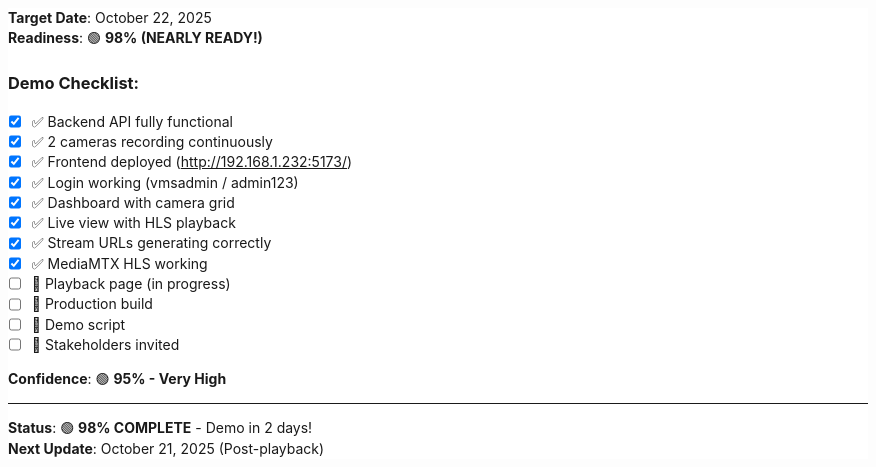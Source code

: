 **Target Date**: October 22, 2025  
**Readiness**: 🟢 **98% (NEARLY READY!)**

### **Demo Checklist:**
- [x] ✅ Backend API fully functional
- [x] ✅ 2 cameras recording continuously
- [x] ✅ Frontend deployed (http://192.168.1.232:5173/)
- [x] ✅ Login working (vmsadmin / admin123)
- [x] ✅ Dashboard with camera grid
- [x] ✅ Live view with HLS playback
- [x] ✅ Stream URLs generating correctly
- [x] ✅ MediaMTX HLS working
- [ ] 🔄 Playback page (in progress)
- [ ] 🔄 Production build
- [ ] 🔄 Demo script
- [ ] 🔄 Stakeholders invited

**Confidence**: 🟢 **95% - Very High**

---

**Status**: 🟢 **98% COMPLETE** - Demo in 2 days!  
**Next Update**: October 21, 2025 (Post-playback)
